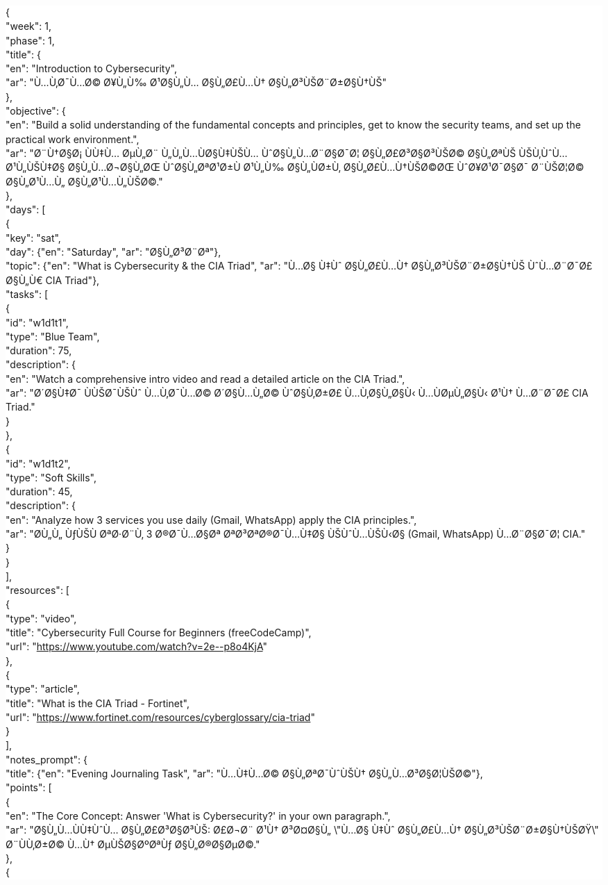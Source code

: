 {  
  "week": 1,  
  "phase": 1,  
  "title": {  
    "en": "Introduction to Cybersecurity",  
    "ar": "Ù…Ù‚Ø¯Ù…Ø© Ø¥Ù„Ù‰ Ø¹Ø§Ù„Ù… Ø§Ù„Ø£Ù…Ù† Ø§Ù„Ø³ÙŠØ¨Ø±Ø§Ù†ÙŠ"  
  },  
  "objective": {  
    "en": "Build a solid understanding of the fundamental concepts and principles, get to know the security teams, and set up the practical work environment.",  
    "ar": "Ø¨Ù†Ø§Ø¡ ÙÙ‡Ù… ØµÙ„Ø¨ Ù„Ù„Ù…ÙØ§Ù‡ÙŠÙ… ÙˆØ§Ù„Ù…Ø¨Ø§Ø¯Ø¦ Ø§Ù„Ø£Ø³Ø§Ø³ÙŠØ© Ø§Ù„ØªÙŠ ÙŠÙ‚ÙˆÙ… Ø¹Ù„ÙŠÙ‡Ø§ Ø§Ù„Ù…Ø¬Ø§Ù„ØŒ ÙˆØ§Ù„ØªØ¹Ø±Ù Ø¹Ù„Ù‰ Ø§Ù„ÙØ±Ù‚ Ø§Ù„Ø£Ù…Ù†ÙŠØ©ØŒ ÙˆØ¥Ø¹Ø¯Ø§Ø¯ Ø¨ÙŠØ¦Ø© Ø§Ù„Ø¹Ù…Ù„ Ø§Ù„Ø¹Ù…Ù„ÙŠØ©."  
  },  
  "days": \[  
    {  
      "key": "sat",  
      "day": {"en": "Saturday", "ar": "Ø§Ù„Ø³Ø¨Øª"},  
      "topic": {"en": "What is Cybersecurity & the CIA Triad", "ar": "Ù…Ø§ Ù‡Ùˆ Ø§Ù„Ø£Ù…Ù† Ø§Ù„Ø³ÙŠØ¨Ø±Ø§Ù†ÙŠ ÙˆÙ…Ø¨Ø¯Ø£ Ø§Ù„Ù€ CIA Triad"},  
      "tasks": \[  
        {  
          "id": "w1d1t1",  
          "type": "Blue Team",  
          "duration": 75,  
          "description": {  
            "en": "Watch a comprehensive intro video and read a detailed article on the CIA Triad.",  
            "ar": "Ø´Ø§Ù‡Ø¯ ÙÙŠØ¯ÙŠÙˆ Ù…Ù‚Ø¯Ù…Ø© Ø´Ø§Ù…Ù„Ø© ÙˆØ§Ù‚Ø±Ø£ Ù…Ù‚Ø§Ù„Ø§Ù‹ Ù…ÙØµÙ„Ø§Ù‹ Ø¹Ù† Ù…Ø¨Ø¯Ø£ CIA Triad."  
          }  
        },  
        {  
          "id": "w1d1t2",  
          "type": "Soft Skills",  
          "duration": 45,  
          "description": {  
            "en": "Analyze how 3 services you use daily (Gmail, WhatsApp) apply the CIA principles.",  
            "ar": "Ø­Ù„Ù„ ÙƒÙŠÙ ØªØ·Ø¨Ù‚ 3 Ø®Ø¯Ù…Ø§Øª ØªØ³ØªØ®Ø¯Ù…Ù‡Ø§ ÙŠÙˆÙ…ÙŠÙ‹Ø§ (Gmail, WhatsApp) Ù…Ø¨Ø§Ø¯Ø¦ CIA."  
          }  
        }  
      \],  
      "resources": \[  
        {  
          "type": "video",  
          "title": "Cybersecurity Full Course for Beginners (freeCodeCamp)",  
          "url": "https://www.youtube.com/watch?v=2e--p8o4KjA"  
        },  
        {  
          "type": "article",  
          "title": "What is the CIA Triad \- Fortinet",  
          "url": "https://www.fortinet.com/resources/cyberglossary/cia-triad"  
        }  
      \],  
      "notes\_prompt": {  
        "title": {"en": "Evening Journaling Task", "ar": "Ù…Ù‡Ù…Ø© Ø§Ù„ØªØ¯ÙˆÙŠÙ† Ø§Ù„Ù…Ø³Ø§Ø¦ÙŠØ©"},  
        "points": \[  
          {  
            "en": "The Core Concept: Answer 'What is Cybersecurity?' in your own paragraph.",  
            "ar": "Ø§Ù„Ù…ÙÙ‡ÙˆÙ… Ø§Ù„Ø£Ø³Ø§Ø³ÙŠ: Ø£Ø¬Ø¨ Ø¹Ù† Ø³Ø¤Ø§Ù„ \\"Ù…Ø§ Ù‡Ùˆ Ø§Ù„Ø£Ù…Ù† Ø§Ù„Ø³ÙŠØ¨Ø±Ø§Ù†ÙŠØŸ\\" Ø¨ÙÙ‚Ø±Ø© Ù…Ù† ØµÙŠØ§ØºØªÙƒ Ø§Ù„Ø®Ø§ØµØ©."  
          },  
          {  